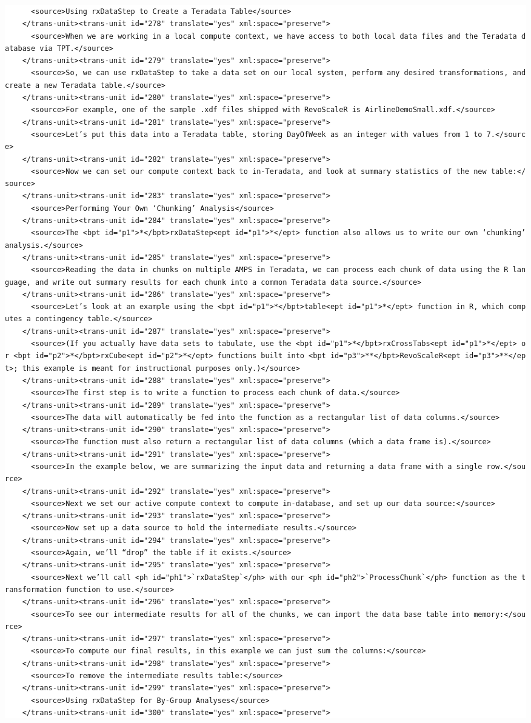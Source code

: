           <source>Using rxDataStep to Create a Teradata Table</source>
        </trans-unit><trans-unit id="278" translate="yes" xml:space="preserve">
          <source>When we are working in a local compute context, we have access to both local data files and the Teradata database via TPT.</source>
        </trans-unit><trans-unit id="279" translate="yes" xml:space="preserve">
          <source>So, we can use rxDataStep to take a data set on our local system, perform any desired transformations, and create a new Teradata table.</source>
        </trans-unit><trans-unit id="280" translate="yes" xml:space="preserve">
          <source>For example, one of the sample .xdf files shipped with RevoScaleR is AirlineDemoSmall.xdf.</source>
        </trans-unit><trans-unit id="281" translate="yes" xml:space="preserve">
          <source>Let’s put this data into a Teradata table, storing DayOfWeek as an integer with values from 1 to 7.</source>
        </trans-unit><trans-unit id="282" translate="yes" xml:space="preserve">
          <source>Now we can set our compute context back to in-Teradata, and look at summary statistics of the new table:</source>
        </trans-unit><trans-unit id="283" translate="yes" xml:space="preserve">
          <source>Performing Your Own ‘Chunking’ Analysis</source>
        </trans-unit><trans-unit id="284" translate="yes" xml:space="preserve">
          <source>The <bpt id="p1">*</bpt>rxDataStep<ept id="p1">*</ept> function also allows us to write our own ‘chunking’ analysis.</source>
        </trans-unit><trans-unit id="285" translate="yes" xml:space="preserve">
          <source>Reading the data in chunks on multiple AMPS in Teradata, we can process each chunk of data using the R language, and write out summary results for each chunk into a common Teradata data source.</source>
        </trans-unit><trans-unit id="286" translate="yes" xml:space="preserve">
          <source>Let’s look at an example using the <bpt id="p1">*</bpt>table<ept id="p1">*</ept> function in R, which computes a contingency table.</source>
        </trans-unit><trans-unit id="287" translate="yes" xml:space="preserve">
          <source>(If you actually have data sets to tabulate, use the <bpt id="p1">*</bpt>rxCrossTabs<ept id="p1">*</ept> or <bpt id="p2">*</bpt>rxCube<ept id="p2">*</ept> functions built into <bpt id="p3">**</bpt>RevoScaleR<ept id="p3">**</ept>; this example is meant for instructional purposes only.)</source>
        </trans-unit><trans-unit id="288" translate="yes" xml:space="preserve">
          <source>The first step is to write a function to process each chunk of data.</source>
        </trans-unit><trans-unit id="289" translate="yes" xml:space="preserve">
          <source>The data will automatically be fed into the function as a rectangular list of data columns.</source>
        </trans-unit><trans-unit id="290" translate="yes" xml:space="preserve">
          <source>The function must also return a rectangular list of data columns (which a data frame is).</source>
        </trans-unit><trans-unit id="291" translate="yes" xml:space="preserve">
          <source>In the example below, we are summarizing the input data and returning a data frame with a single row.</source>
        </trans-unit><trans-unit id="292" translate="yes" xml:space="preserve">
          <source>Next we set our active compute context to compute in-database, and set up our data source:</source>
        </trans-unit><trans-unit id="293" translate="yes" xml:space="preserve">
          <source>Now set up a data source to hold the intermediate results.</source>
        </trans-unit><trans-unit id="294" translate="yes" xml:space="preserve">
          <source>Again, we’ll “drop” the table if it exists.</source>
        </trans-unit><trans-unit id="295" translate="yes" xml:space="preserve">
          <source>Next we’ll call <ph id="ph1">`rxDataStep`</ph> with our <ph id="ph2">`ProcessChunk`</ph> function as the transformation function to use.</source>
        </trans-unit><trans-unit id="296" translate="yes" xml:space="preserve">
          <source>To see our intermediate results for all of the chunks, we can import the data base table into memory:</source>
        </trans-unit><trans-unit id="297" translate="yes" xml:space="preserve">
          <source>To compute our final results, in this example we can just sum the columns:</source>
        </trans-unit><trans-unit id="298" translate="yes" xml:space="preserve">
          <source>To remove the intermediate results table:</source>
        </trans-unit><trans-unit id="299" translate="yes" xml:space="preserve">
          <source>Using rxDataStep for By-Group Analyses</source>
        </trans-unit><trans-unit id="300" translate="yes" xml:space="preserve">